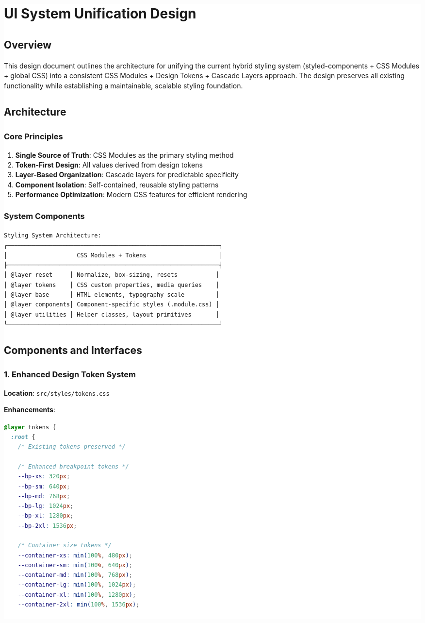 # UI System Unification Design

## Overview

This design document outlines the architecture for unifying the current hybrid styling system (styled-components + CSS Modules + global CSS) into a consistent CSS Modules + Design Tokens + Cascade Layers approach. The design preserves all existing functionality while establishing a maintainable, scalable styling foundation.

## Architecture

### Core Principles

1. **Single Source of Truth**: CSS Modules as the primary styling method
2. **Token-First Design**: All values derived from design tokens
3. **Layer-Based Organization**: Cascade layers for predictable specificity
4. **Component Isolation**: Self-contained, reusable styling patterns
5. **Performance Optimization**: Modern CSS features for efficient rendering

### System Components

```
Styling System Architecture:
┌─────────────────────────────────────────────────────────────┐
│                    CSS Modules + Tokens                     │
├─────────────────────────────────────────────────────────────┤
│ @layer reset     │ Normalize, box-sizing, resets           │
│ @layer tokens    │ CSS custom properties, media queries    │
│ @layer base      │ HTML elements, typography scale         │
│ @layer components│ Component-specific styles (.module.css) │
│ @layer utilities │ Helper classes, layout primitives       │
└─────────────────────────────────────────────────────────────┘
```

## Components and Interfaces

### 1. Enhanced Design Token System

**Location**: `src/styles/tokens.css`

**Enhancements**:
```css
@layer tokens {
  :root {
    /* Existing tokens preserved */
    
    /* Enhanced breakpoint tokens */
    --bp-xs: 320px;
    --bp-sm: 640px;
    --bp-md: 768px;
    --bp-lg: 1024px;
    --bp-xl: 1280px;
    --bp-2xl: 1536px;
    
    /* Container size tokens */
    --container-xs: min(100%, 480px);
    --container-sm: min(100%, 640px);
    --container-md: min(100%, 768px);
    --container-lg: min(100%, 1024px);
    --container-xl: min(100%, 1280px);
    --container-2xl: min(100%, 1536px);
    
```
